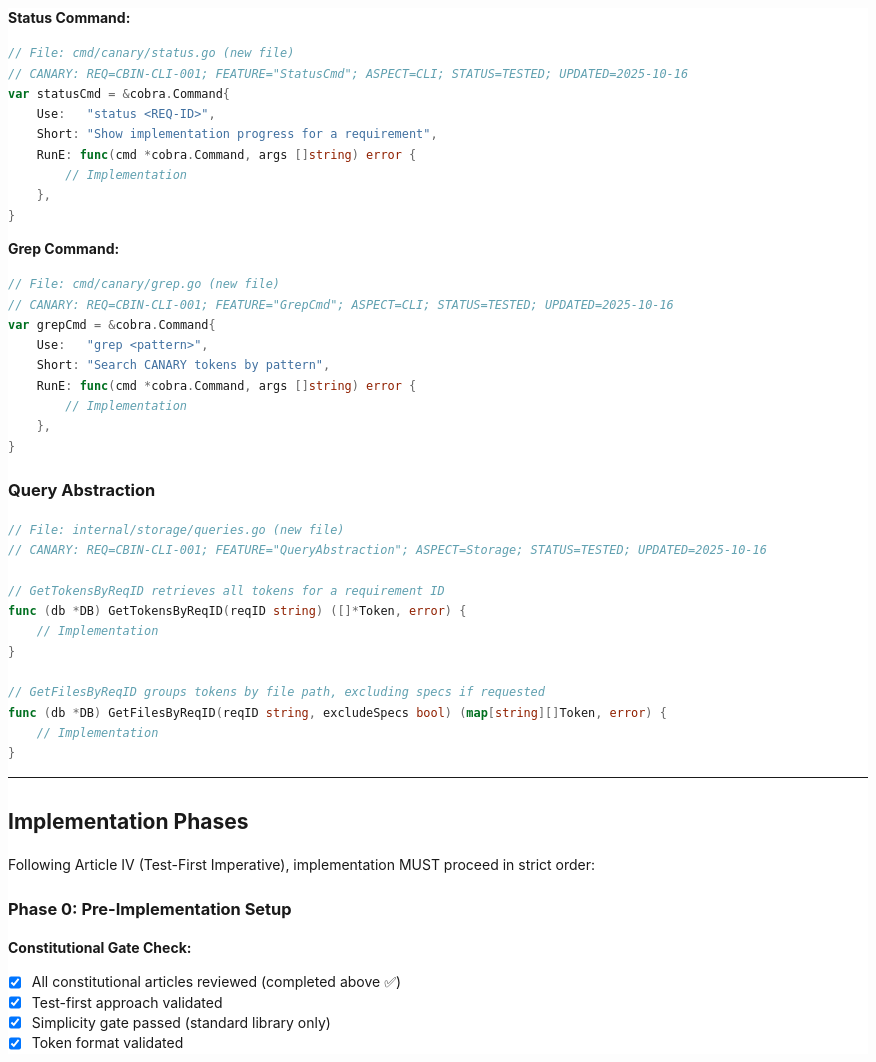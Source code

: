 **Status Command:**
```go
// File: cmd/canary/status.go (new file)
// CANARY: REQ=CBIN-CLI-001; FEATURE="StatusCmd"; ASPECT=CLI; STATUS=TESTED; UPDATED=2025-10-16
var statusCmd = &cobra.Command{
	Use:   "status <REQ-ID>",
	Short: "Show implementation progress for a requirement",
	RunE: func(cmd *cobra.Command, args []string) error {
		// Implementation
	},
}
```

**Grep Command:**
```go
// File: cmd/canary/grep.go (new file)
// CANARY: REQ=CBIN-CLI-001; FEATURE="GrepCmd"; ASPECT=CLI; STATUS=TESTED; UPDATED=2025-10-16
var grepCmd = &cobra.Command{
	Use:   "grep <pattern>",
	Short: "Search CANARY tokens by pattern",
	RunE: func(cmd *cobra.Command, args []string) error {
		// Implementation
	},
}
```

### Query Abstraction

```go
// File: internal/storage/queries.go (new file)
// CANARY: REQ=CBIN-CLI-001; FEATURE="QueryAbstraction"; ASPECT=Storage; STATUS=TESTED; UPDATED=2025-10-16

// GetTokensByReqID retrieves all tokens for a requirement ID
func (db *DB) GetTokensByReqID(reqID string) ([]*Token, error) {
	// Implementation
}

// GetFilesByReqID groups tokens by file path, excluding specs if requested
func (db *DB) GetFilesByReqID(reqID string, excludeSpecs bool) (map[string][]Token, error) {
	// Implementation
}
```

---

## Implementation Phases

Following Article IV (Test-First Imperative), implementation MUST proceed in strict order:

### Phase 0: Pre-Implementation Setup

**Constitutional Gate Check:**
- [x] All constitutional articles reviewed (completed above ✅)
- [x] Test-first approach validated
- [x] Simplicity gate passed (standard library only)
- [x] Token format validated
